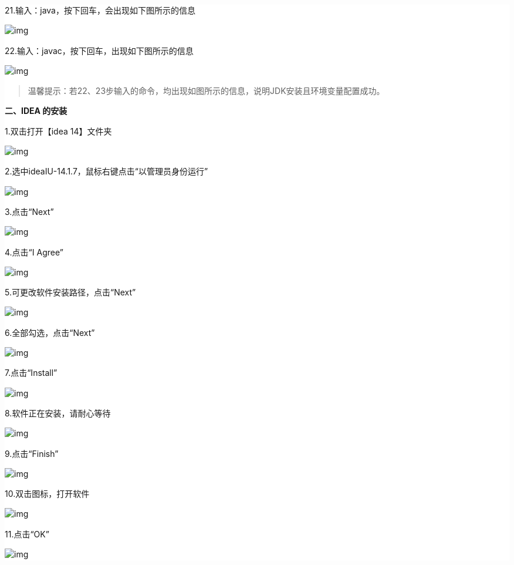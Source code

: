 21.输入：java，按下回车，会出现如下图所示的信息

![img](https://img.gujin.store/img/v2-5070fe557e456598b8495d4834781212_720w.png)

22.输入：javac，按下回车，出现如下图所示的信息

![img](https://img.gujin.store/img/v2-d14e5fcfa784ce8a8d3dcaf0f6102c48_720w.png)

> 温馨提示：若22、23步输入的命令，均出现如图所示的信息，说明JDK安装且环境变量配置成功。

**二、IDEA 的安装**

1.双击打开【idea 14】文件夹

![img](https://img.gujin.store/img/v2-08a5252d8a4bdc611b7581c760ad4c3e_720w.png)

2.选中ideaIU-14.1.7，鼠标右键点击“以管理员身份运行”

![img](https://img.gujin.store/img/v2-b3dd08fd243e226a7e7fc15d5b1e8131_720w.png)

3.点击“Next”

![img](https://img.gujin.store/img/v2-ba7e6bbd147efb767eaf42b6db18da9b_720w.png)

4.点击“I Agree”

![img](https://img.gujin.store/img/v2-b27dc1ffa79a33424068e2365efac0af_720w.png)

5.可更改软件安装路径，点击“Next”

![img](https://img.gujin.store/img/v2-f3446c0100bd956529bc260c882e1166_720w.png)



6.全部勾选，点击“Next”

![img](https://img.gujin.store/img/v2-0fad16633b48dec46b1948ca94d29ed2_720w.png)

7.点击“Install”

![img](https://img.gujin.store/img/v2-c7b218861f27eb633e09e92d621687c8_720w.png)

8.软件正在安装，请耐心等待

![img](https://img.gujin.store/img/v2-7da9b15512f284ef3d8ed77a28149f4f_720w.png)

9.点击“Finish”

![img](https://img.gujin.store/img/v2-7a4112e928186a9aa9740891c141ab64_720w.png)

10.双击图标，打开软件

![img](https://img.gujin.store/img/v2-3da8d029c029e5b575a06c3e3da1a447_720w.png)

11.点击“OK”

![img](https://img.gujin.store/img/v2-9dbff2d8779a69df2bb7274b6c2df61e_720w.png)
